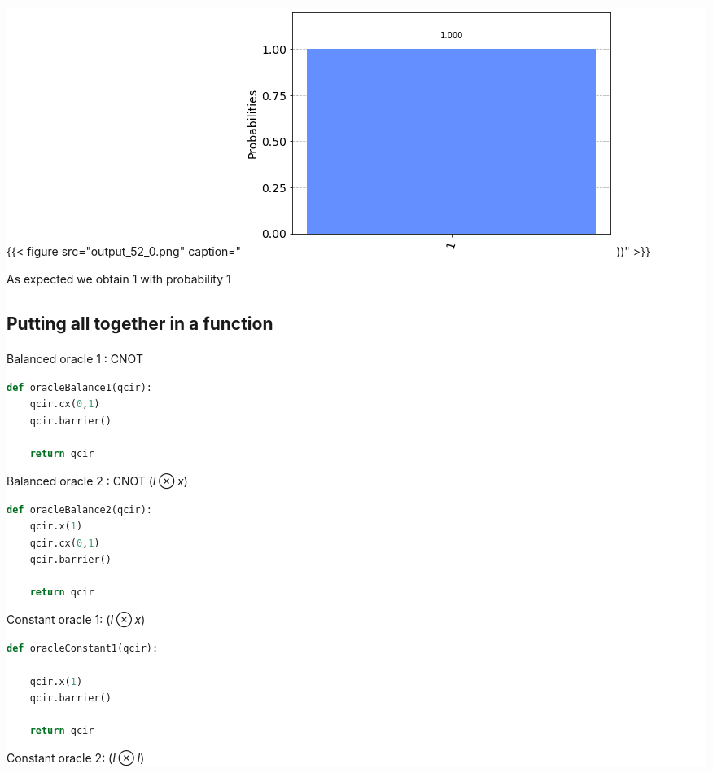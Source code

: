 {{< figure src="output_52_0.png" caption="![png](output_52_0.png)))" >}}

As expected we obtain $1$ with probability 1

## Putting all together in a function

Balanced oracle 1 : CNOT

```python
def oracleBalance1(qcir):
    qcir.cx(0,1)
    qcir.barrier()
    
    return qcir  
```

Balanced oracle 2 : CNOT ($I \otimes x$)

```python
def oracleBalance2(qcir):
    qcir.x(1)
    qcir.cx(0,1)
    qcir.barrier()
    
    return qcir  
```

Constant oracle 1: ($I \otimes x$)

```python
def oracleConstant1(qcir):
    
    qcir.x(1)
    qcir.barrier()
    
    return qcir  
```

Constant oracle 2: ($I \otimes I$)
